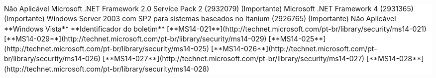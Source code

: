 </td>
<td style="border:1px solid black;">
Não Aplicável

</td>
<td style="border:1px solid black;">
Microsoft .NET Framework 2.0 Service Pack 2  
(2932079)  
(Importante)  
Microsoft .NET Framework 4  
(2931365)  
(Importante)

</td>
<td style="border:1px solid black;">
Windows Server 2003 com SP2 para sistemas baseados no Itanium  
(2926765)  
(Importante)

</td>
<td style="border:1px solid black;">
Não Aplicável

</td>
</tr>
<tr>
<td style="border:1px solid black;" colspan="7">
**Windows Vista**

</td>
</tr>
<tr>
<td style="border:1px solid black;">
**Identificador do boletim**

</td>
<td style="border:1px solid black;">
[**MS14-021**](http://technet.microsoft.com/pt-br/library/security/ms14-021)

</td>
<td style="border:1px solid black;">
[**MS14-029**](http://technet.microsoft.com/pt-br/library/security/ms14-029)

</td>
<td style="border:1px solid black;">
[**MS14-025**](http://technet.microsoft.com/pt-br/library/security/ms14-025)

</td>
<td style="border:1px solid black;">
[**MS14-026**](http://technet.microsoft.com/pt-br/library/security/ms14-026)

</td>
<td style="border:1px solid black;">
[**MS14-027**](http://technet.microsoft.com/pt-br/library/security/ms14-027)

</td>
<td style="border:1px solid black;">
[**MS14-028**](http://technet.microsoft.com/pt-br/library/security/ms14-028)
